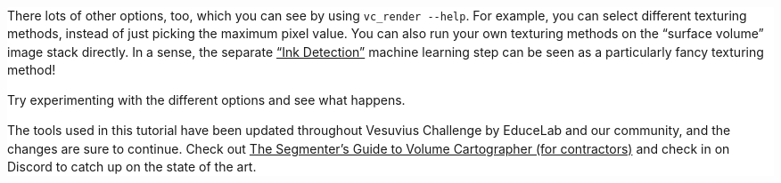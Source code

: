There lots of other options, too, which you can see by using `vc_render --help`. For example, you can select different texturing methods, instead of just picking the maximum pixel value. You can also run your own texturing methods on the “surface volume” image stack directly. In a sense, the separate [“Ink Detection”](tutorial4) machine learning step can be seen as a particularly fancy texturing method!

Try experimenting with the different options and see what happens.

The tools used in this tutorial have been updated throughout Vesuvius Challenge by EduceLab and our community, and the changes are sure to continue.
Check out [The Segmenter’s Guide to Volume Cartographer (for contractors)](https://docs.google.com/document/d/11B9Gy1gJRye_NQHphwbIxINvactUchJJsJOJi1FKrgI/edit?usp=sharing) and check in on Discord to catch up on the state of the art.


